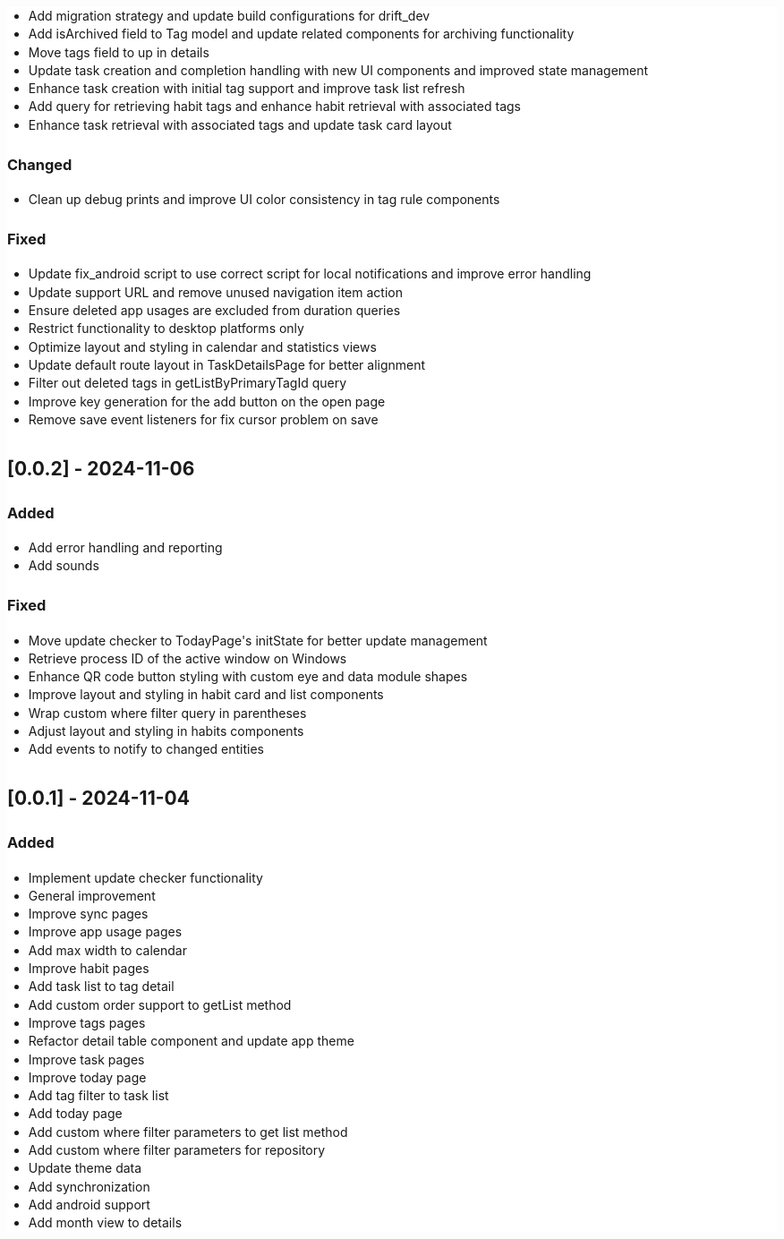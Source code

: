 - Add migration strategy and update build configurations for drift_dev
- Add isArchived field to Tag model and update related components for archiving functionality
- Move tags field to up in details
- Update task creation and completion handling with new UI components and improved state management
- Enhance task creation with initial tag support and improve task list refresh
- Add query for retrieving habit tags and enhance habit retrieval with associated tags
- Enhance task retrieval with associated tags and update task card layout

### Changed
- Clean up debug prints and improve UI color consistency in tag rule components

### Fixed
- Update fix_android script to use correct script for local notifications and improve error handling
- Update support URL and remove unused navigation item action
- Ensure deleted app usages are excluded from duration queries
- Restrict functionality to desktop platforms only
- Optimize layout and styling in calendar and statistics views
- Update default route layout in TaskDetailsPage for better alignment
- Filter out deleted tags in getListByPrimaryTagId query
- Improve key generation for the add button on the open page
- Remove save event listeners for fix cursor problem on save

## [0.0.2] - 2024-11-06

### Added
- Add error handling and reporting
- Add sounds

### Fixed
- Move update checker to TodayPage's initState for better update management
- Retrieve process ID of the active window on Windows
- Enhance QR code button styling with custom eye and data module shapes
- Improve layout and styling in habit card and list components
- Wrap custom where filter query in parentheses
- Adjust layout and styling in habits components
- Add events to notify to changed entities

## [0.0.1] - 2024-11-04

### Added
- Implement update checker functionality
- General improvement
- Improve sync pages
- Improve app usage pages
- Add max width to calendar
- Improve habit pages
- Add task list to tag detail
- Add custom order support to getList method
- Improve tags pages
- Refactor detail table component and update app theme
- Improve task pages
- Improve today page
- Add tag filter to task list
- Add today page
- Add custom where filter parameters to get list method
- Add custom where filter parameters for repository
- Update theme data
- Add synchronization
- Add android support
- Add month view to details
